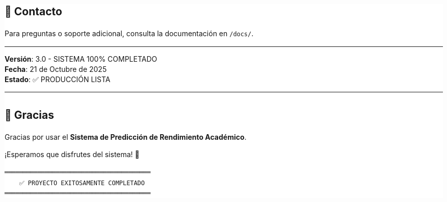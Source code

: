 ## 👥 Contacto

Para preguntas o soporte adicional, consulta la documentación en `/docs/`.

---

**Versión**: 3.0 - SISTEMA 100% COMPLETADO  
**Fecha**: 21 de Octubre de 2025  
**Estado**: ✅ PRODUCCIÓN LISTA

---

## 🙏 Gracias

Gracias por usar el **Sistema de Predicción de Rendimiento Académico**.

¡Esperamos que disfrutes del sistema! 🚀

```
════════════════════════════════════════
    ✅ PROYECTO EXITOSAMENTE COMPLETADO
════════════════════════════════════════
```
